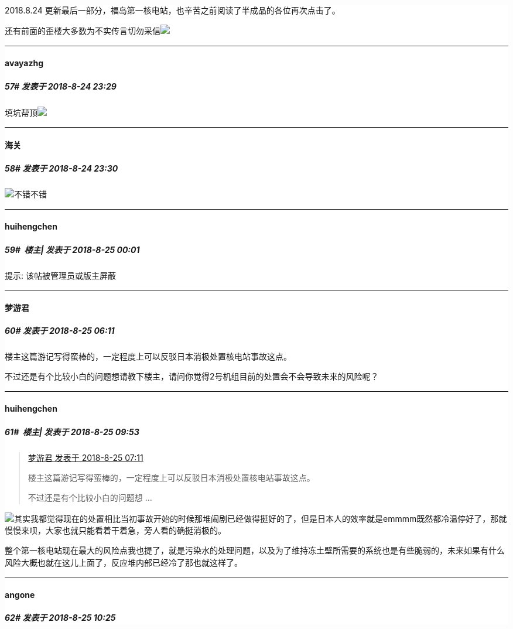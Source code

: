 ​​2018.8.24 更新最后一部分，福岛第一核电站，也辛苦之前阅读了半成品的各位再次点击了。

还有前面的歪楼大多数为不实传言切勿采信<img src="https://static.saraba1st.com/image/smiley/face2017/034.png" referrerpolicy="no-referrer">

*****

####  avayazhg  
##### 57#       发表于 2018-8-24 23:29

填坑帮顶<img src="https://static.saraba1st.com/image/smiley/carton2017/046.png" referrerpolicy="no-referrer">

*****

####  海关  
##### 58#       发表于 2018-8-24 23:30

<img src="https://static.saraba1st.com/image/smiley/carton2017/046.png" referrerpolicy="no-referrer">不错不错

*****

####  huihengchen  
##### 59#         楼主| 发表于 2018-8-25 00:01

提示: 该帖被管理员或版主屏蔽

*****

####  梦游君  
##### 60#       发表于 2018-8-25 06:11

楼主这篇游记写得蛮棒的，一定程度上可以反驳日本消极处置核电站事故这点。

不过还是有个比较小白的问题想请教下楼主，请问你觉得2号机组目前的处置会不会导致未来的风险呢？

*****

####  huihengchen  
##### 61#         楼主| 发表于 2018-8-25 09:53

<blockquote><a href="httphttps://bbs.saraba1st.com/2b/forum.php?mod=redirect&amp;goto=findpost&amp;pid=40752482&amp;ptid=1738208" target="_blank">梦游君 发表于 2018-8-25 07:11</a>

楼主这篇游记写得蛮棒的，一定程度上可以反驳日本消极处置核电站事故这点。

不过还是有个比较小白的问题想 ...</blockquote>
<img src="https://static.saraba1st.com/image/smiley/face2017/068.png" referrerpolicy="no-referrer">其实我都觉得现在的处置相比当初事故开始的时候那堆闹剧已经做得挺好的了，但是日本人的效率就是emmmm既然都冷温停好了，那就慢慢来呗，大家也就只能看着干着急，旁人看的确挺消极的。

整个第一核电站现在最大的风险点我也提了，就是污染水的处理问题，以及为了维持冻土壁所需要的系统也是有些脆弱的，未来如果有什么风险大概也就在这儿上面了，反应堆内部已经冷了那也就这样了。

*****

####  angone  
##### 62#       发表于 2018-8-25 10:25
